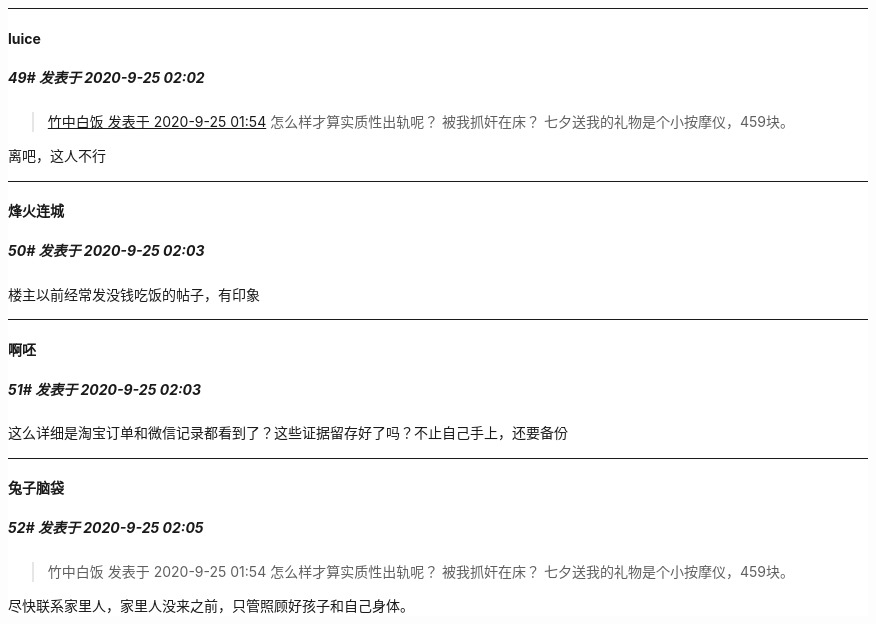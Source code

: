 





-----

####  luice  
##### 49#       发表于 2020-9-25 02:02



<blockquote><a href="httphttps://bbs.saraba1st.com/2b/forum.php?mod=redirect&amp;goto=findpost&amp;pid=48844869&amp;ptid=1961746" target="_blank">竹中白饭 发表于 2020-9-25 01:54</a>
怎么样才算实质性出轨呢？
被我抓奸在床？
 七夕送我的礼物是个小按摩仪，459块。</blockquote>
离吧，这人不行







-----

####  烽火连城  
##### 50#       发表于 2020-9-25 02:03




楼主以前经常发没钱吃饭的帖子，有印象







-----

####  啊呸  
##### 51#       发表于 2020-9-25 02:03




这么详细是淘宝订单和微信记录都看到了？这些证据留存好了吗？不止自己手上，还要备份







-----

####  兔子脑袋  
##### 52#       发表于 2020-9-25 02:05



<blockquote>竹中白饭 发表于 2020-9-25 01:54
怎么样才算实质性出轨呢？
被我抓奸在床？
 七夕送我的礼物是个小按摩仪，459块。</blockquote>
尽快联系家里人，家里人没来之前，只管照顾好孩子和自己身体。
